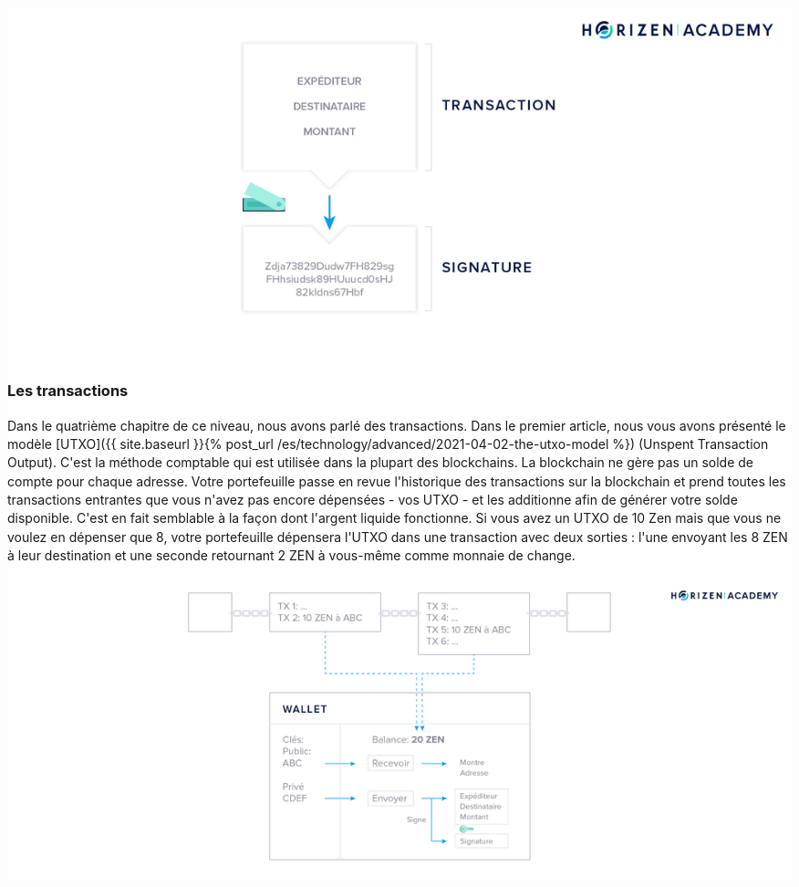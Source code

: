 ![signing hardware wallet](/assets/post_files/technology/advanced/3.0-types-of-wallets/FR_signing_hardware_wallet_M.jpg)

### Les transactions

Dans le quatrième chapitre de ce niveau, nous avons parlé des transactions. Dans le premier article, nous vous avons présenté le modèle [UTXO]({{ site.baseurl }}{% post_url /es/technology/advanced/2021-04-02-the-utxo-model %}) (Unspent Transaction Output). C'est la méthode comptable qui est utilisée dans la plupart des blockchains. La blockchain ne gère pas un solde de compte pour chaque adresse. Votre portefeuille passe en revue l'historique des transactions sur la blockchain et prend toutes les transactions entrantes que vous n'avez pas encore dépensées - vos UTXO - et les additionne afin de générer votre solde disponible. C'est en fait semblable à la façon dont l'argent liquide fonctionne. Si vous avez un UTXO de 10 Zen mais que vous ne voulez en dépenser que 8, votre portefeuille dépensera l'UTXO dans une transaction avec deux sorties : l'une envoyant les 8 ZEN à leur destination et une seconde retournant 2 ZEN à vous-même comme monnaie de change.

![wallet](/assets/post_files/technology/advanced/3.0-types-of-wallets/FR_wallet2_D.jpg)